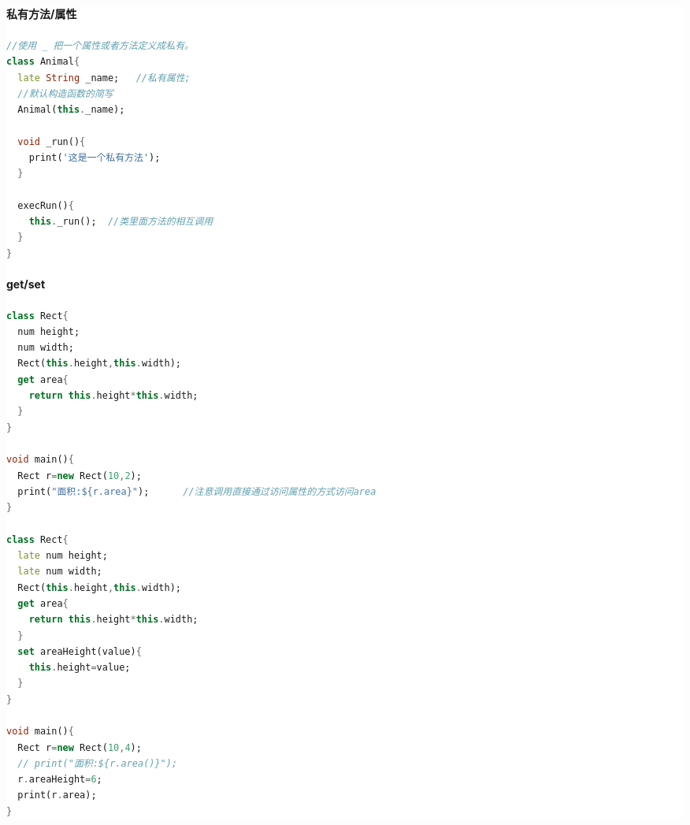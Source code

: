 #### 私有方法/属性

```dart
//使用 _ 把一个属性或者方法定义成私有。
class Animal{
  late String _name;   //私有属性; 
  //默认构造函数的简写
  Animal(this._name);

  void _run(){
    print('这是一个私有方法');
  }

  execRun(){
    this._run();  //类里面方法的相互调用
  }
}
```

#### get/set

```dart
class Rect{
  num height;
  num width;   
  Rect(this.height,this.width);
  get area{
    return this.height*this.width;
  }
}

void main(){
  Rect r=new Rect(10,2);
  print("面积:${r.area}");      //注意调用直接通过访问属性的方式访问area
}

class Rect{
  late num height;
  late num width;   
  Rect(this.height,this.width);
  get area{
    return this.height*this.width;
  }
  set areaHeight(value){
    this.height=value;
  }
}

void main(){
  Rect r=new Rect(10,4);
  // print("面积:${r.area()}");   
  r.areaHeight=6;
  print(r.area);
}
```
